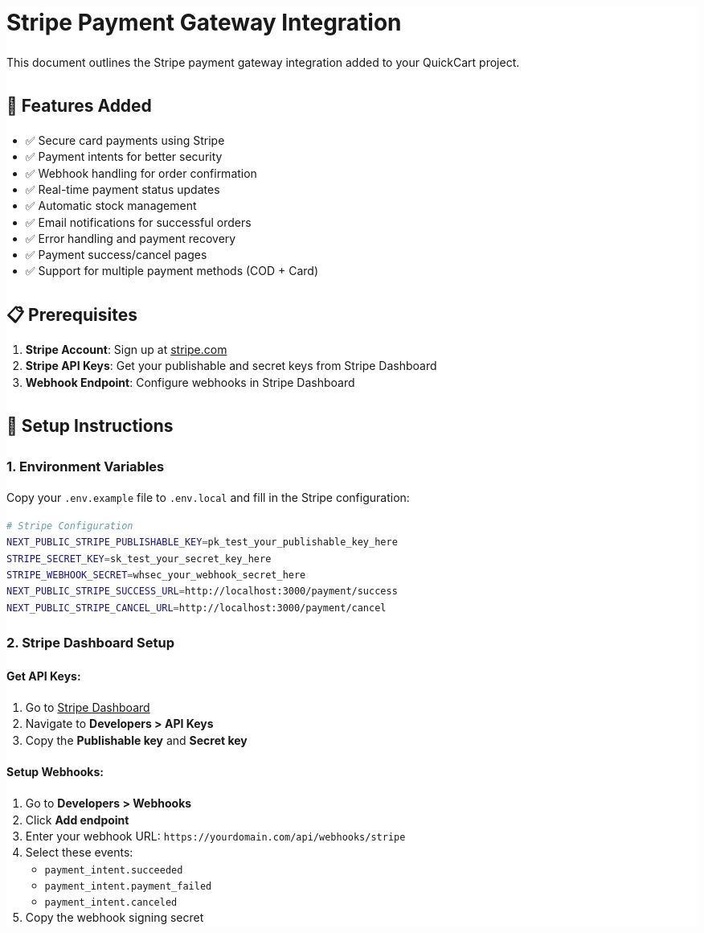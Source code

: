 # Stripe Payment Gateway Integration

This document outlines the Stripe payment gateway integration added to your QuickCart project.

## 🚀 Features Added

- ✅ Secure card payments using Stripe
- ✅ Payment intents for better security
- ✅ Webhook handling for order confirmation
- ✅ Real-time payment status updates
- ✅ Automatic stock management
- ✅ Email notifications for successful orders
- ✅ Error handling and payment recovery
- ✅ Payment success/cancel pages
- ✅ Support for multiple payment methods (COD + Card)

## 📋 Prerequisites

1. **Stripe Account**: Sign up at [stripe.com](https://stripe.com)
2. **Stripe API Keys**: Get your publishable and secret keys from Stripe Dashboard
3. **Webhook Endpoint**: Configure webhooks in Stripe Dashboard

## 🔧 Setup Instructions

### 1. Environment Variables

Copy your `.env.example` file to `.env.local` and fill in the Stripe configuration:

```bash
# Stripe Configuration
NEXT_PUBLIC_STRIPE_PUBLISHABLE_KEY=pk_test_your_publishable_key_here
STRIPE_SECRET_KEY=sk_test_your_secret_key_here
STRIPE_WEBHOOK_SECRET=whsec_your_webhook_secret_here
NEXT_PUBLIC_STRIPE_SUCCESS_URL=http://localhost:3000/payment/success
NEXT_PUBLIC_STRIPE_CANCEL_URL=http://localhost:3000/payment/cancel
```

### 2. Stripe Dashboard Setup

#### Get API Keys:
1. Go to [Stripe Dashboard](https://dashboard.stripe.com)
2. Navigate to **Developers > API Keys**
3. Copy the **Publishable key** and **Secret key**

#### Setup Webhooks:
1. Go to **Developers > Webhooks**
2. Click **Add endpoint**
3. Enter your webhook URL: `https://yourdomain.com/api/webhooks/stripe`
4. Select these events:
   - `payment_intent.succeeded`
   - `payment_intent.payment_failed` 
   - `payment_intent.canceled`
5. Copy the webhook signing secret
